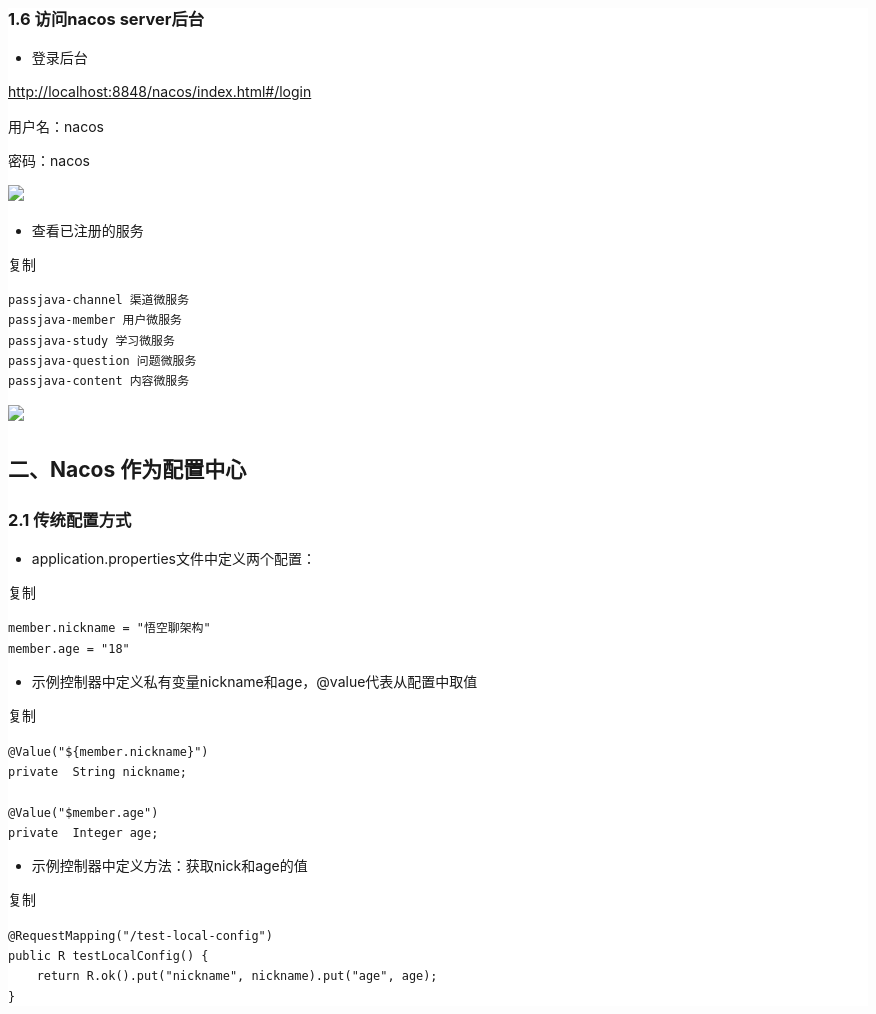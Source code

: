 ### 1.6 访问nacos server后台

- 登录后台

​[​http://localhost:8848/nacos/index.html#/login​](http://localhost:8848/nacos/index.html#/login)​

用户名：nacos

密码：nacos

![](8904cf0480e31865a944903642b2a3d083440f.webp)

- 查看已注册的服务

复制

```
passjava-channel 渠道微服务
passjava-member 用户微服务
passjava-study 学习微服务
passjava-question 问题微服务
passjava-content 内容微服务
```

![](6592d2186feaa1ba46279642bc7288ffdf74af.webp)

## 二、Nacos 作为配置中心

### 2.1 传统配置方式

- application.properties文件中定义两个配置：

复制

```
member.nickname = "悟空聊架构"
member.age = "18"
```

- 示例控制器中定义私有变量nickname和age，@value代表从配置中取值

复制

```
@Value("${member.nickname}")
private  String nickname;

@Value("$member.age")
private  Integer age;
```

- 示例控制器中定义方法：获取nick和age的值

复制

```
@RequestMapping("/test-local-config")
public R testLocalConfig() {
    return R.ok().put("nickname", nickname).put("age", age);
}
```
